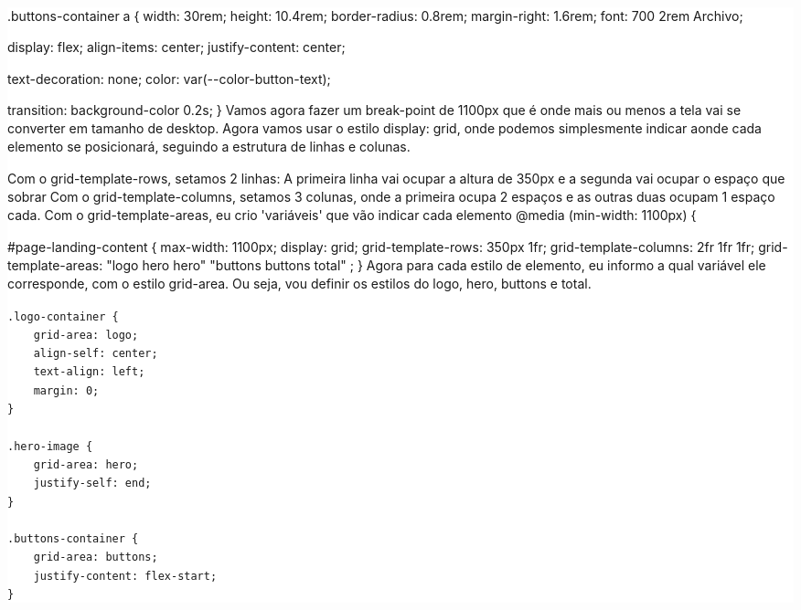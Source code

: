 .buttons-container a {
  width: 30rem;
  height: 10.4rem;
  border-radius: 0.8rem;
  margin-right: 1.6rem;
  font: 700 2rem Archivo;

  display: flex;
  align-items: center;
  justify-content: center;

  text-decoration: none;
  color: var(--color-button-text);

  transition: background-color 0.2s;
}
Vamos agora fazer um break-point de 1100px que é onde mais ou menos a tela vai se converter em tamanho de desktop. Agora vamos usar o estilo display: grid, onde podemos simplesmente indicar aonde cada elemento se posicionará, seguindo a estrutura de linhas e colunas.

Com o grid-template-rows, setamos 2 linhas: A primeira linha vai ocupar a altura de 350px e a segunda vai ocupar o espaço que sobrar
Com o grid-template-columns, setamos 3 colunas, onde a primeira ocupa 2 espaços e as outras duas ocupam 1 espaço cada.
Com o grid-template-areas, eu crio 'variáveis' que vão indicar cada elemento
@media (min-width: 1100px) {

  #page-landing-content {
    max-width: 1100px;
    display: grid;
    grid-template-rows: 350px 1fr;
    grid-template-columns: 2fr 1fr 1fr;
    grid-template-areas:
    "logo hero hero"
    "buttons buttons total"
    ;
  }
Agora para cada estilo de elemento, eu informo a qual variável ele corresponde, com o estilo grid-area. Ou seja, vou definir os estilos do logo, hero, buttons e total.

    .logo-container {
        grid-area: logo;
        align-self: center;
        text-align: left;
        margin: 0;
    }

    .hero-image {
        grid-area: hero;
        justify-self: end;
    }

    .buttons-container {
        grid-area: buttons;
        justify-content: flex-start;
    }
